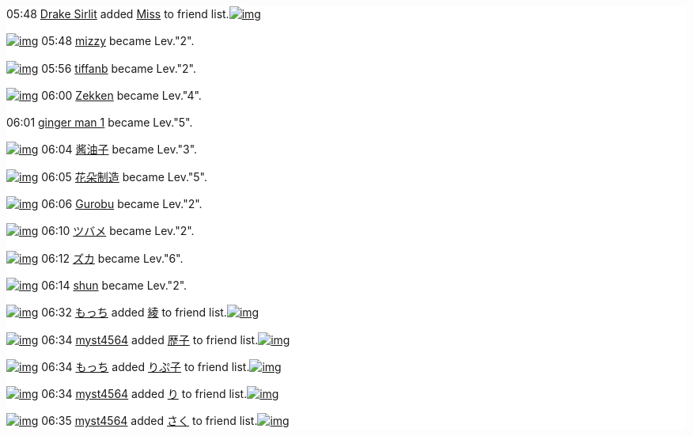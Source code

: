 05:48 [Drake Sirlit](http://www.barcodekanojo.com/user/468999/Drake%20Sirlit) added [Miss](http://www.barcodekanojo.com/kanojo/2579008/Miss) to friend list.[![img](http://www.deviantsart.com/1hrhm4p.png)](http://www.barcodekanojo.com/kanojo/2579008/Miss)

[![img](http://www.deviantsart.com/80u83b.jpeg)](http://www.barcodekanojo.com/user/635/mizzy) 05:48 [mizzy](http://www.barcodekanojo.com/user/635/mizzy) became Lev."2".

[![img](http://www.deviantsart.com/25eh804.jpeg)](http://www.barcodekanojo.com/user/297446/tiffanb) 05:56 [tiffanb](http://www.barcodekanojo.com/user/297446/tiffanb) became Lev."2".

[![img](http://www.deviantsart.com/1flubn3.jpeg)](http://www.barcodekanojo.com/user/376133/Zekken) 06:00 [Zekken](http://www.barcodekanojo.com/user/376133/Zekken) became Lev."4".

06:01 [ginger man 1](http://www.barcodekanojo.com/user/472659/ginger%20man%201) became Lev."5".

[![img](http://www.deviantsart.com/3fe47in.jpeg)](http://www.barcodekanojo.com/user/317423/%E9%85%B1%E6%B2%B9%E5%AD%90) 06:04 [酱油子](http://www.barcodekanojo.com/user/317423/%E9%85%B1%E6%B2%B9%E5%AD%90) became Lev."3".

[![img](http://www.deviantsart.com/300voq0.jpeg)](http://www.barcodekanojo.com/user/299221/%E8%8A%B1%E6%9C%B5%E5%88%B6%E9%80%A0) 06:05 [花朵制造](http://www.barcodekanojo.com/user/299221/%E8%8A%B1%E6%9C%B5%E5%88%B6%E9%80%A0) became Lev."5".

[![img](http://www.deviantsart.com/3vshmip.jpeg)](http://www.barcodekanojo.com/user/212320/Gurobu) 06:06 [Gurobu](http://www.barcodekanojo.com/user/212320/Gurobu) became Lev."2".

[![img](http://www.deviantsart.com/r9sa8o.jpeg)](http://www.barcodekanojo.com/user/315511/%E3%83%84%E3%83%90%E3%83%A1) 06:10 [ツバメ](http://www.barcodekanojo.com/user/315511/%E3%83%84%E3%83%90%E3%83%A1) became Lev."2".

[![img](http://www.deviantsart.com/3uhq8up.jpeg)](http://www.barcodekanojo.com/user/224137/%E3%82%BA%E3%82%AB) 06:12 [ズカ](http://www.barcodekanojo.com/user/224137/%E3%82%BA%E3%82%AB) became Lev."6".

[![img](http://www.deviantsart.com/23q3t7f.png)](http://www.barcodekanojo.com/user/4083/shun) 06:14 [shun](http://www.barcodekanojo.com/user/4083/shun) became Lev."2".

[![img](http://www.deviantsart.com/23q3t7f.png)](http://www.barcodekanojo.com/user/261404/%E3%82%82%E3%81%A3%E3%81%A1) 06:32 [もっち](http://www.barcodekanojo.com/user/261404/%E3%82%82%E3%81%A3%E3%81%A1) added [綾](http://www.barcodekanojo.com/kanojo/2847986/%E7%B6%BE) to friend list.[![img](http://www.deviantsart.com/3mi3g6r.png)](http://www.barcodekanojo.com/kanojo/2847986/%E7%B6%BE)

[![img](http://www.deviantsart.com/23q3t7f.png)](http://www.barcodekanojo.com/user/245321/myst4564) 06:34 [myst4564](http://www.barcodekanojo.com/user/245321/myst4564) added [歴子](http://www.barcodekanojo.com/kanojo/2826815/%E6%AD%B4%E5%AD%90) to friend list.[![img](http://www.deviantsart.com/3aeaejj.png)](http://www.barcodekanojo.com/kanojo/2826815/%E6%AD%B4%E5%AD%90)

[![img](http://www.deviantsart.com/23q3t7f.png)](http://www.barcodekanojo.com/user/261404/%E3%82%82%E3%81%A3%E3%81%A1) 06:34 [もっち](http://www.barcodekanojo.com/user/261404/%E3%82%82%E3%81%A3%E3%81%A1) added [りぷ子](http://www.barcodekanojo.com/kanojo/17505/%E3%82%8A%E3%81%B7%E5%AD%90) to friend list.[![img](http://www.deviantsart.com/1khk5se.png)](http://www.barcodekanojo.com/kanojo/17505/%E3%82%8A%E3%81%B7%E5%AD%90)

[![img](http://www.deviantsart.com/23q3t7f.png)](http://www.barcodekanojo.com/user/245321/myst4564) 06:34 [myst4564](http://www.barcodekanojo.com/user/245321/myst4564) added [り](http://www.barcodekanojo.com/kanojo/354210/%E3%82%8A) to friend list.[![img](http://www.deviantsart.com/ntel15.png)](http://www.barcodekanojo.com/kanojo/354210/%E3%82%8A)

[![img](http://www.deviantsart.com/23q3t7f.png)](http://www.barcodekanojo.com/user/245321/myst4564) 06:35 [myst4564](http://www.barcodekanojo.com/user/245321/myst4564) added [さく](http://www.barcodekanojo.com/kanojo/2670094/%E3%81%95%E3%81%8F) to friend list.[![img](http://www.deviantsart.com/2sodd1m.png)](http://www.barcodekanojo.com/kanojo/2670094/%E3%81%95%E3%81%8F)
